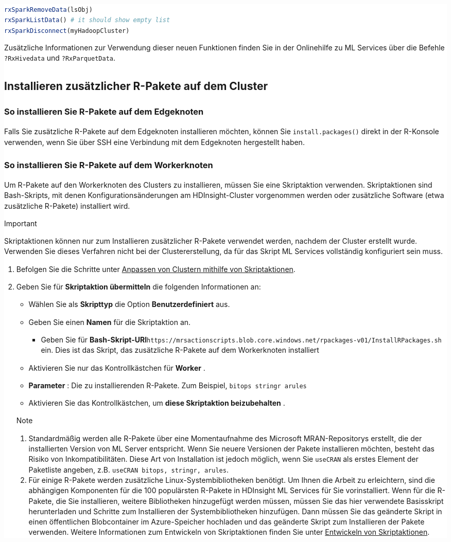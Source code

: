 ```r
rxSparkRemoveData(lsObj)
rxSparkListData() # it should show empty list
rxSparkDisconnect(myHadoopCluster)
```

Zusätzliche Informationen zur Verwendung dieser neuen Funktionen finden Sie in der Onlinehilfe zu ML Services über die Befehle `?RxHivedata` und `?RxParquetData`.  

## <a name="install-additional-r-packages-on-the-cluster"></a>Installieren zusätzlicher R-Pakete auf dem Cluster

### <a name="to-install-r-packages-on-the-edge-node"></a>So installieren Sie R-Pakete auf dem Edgeknoten

Falls Sie zusätzliche R-Pakete auf dem Edgeknoten installieren möchten, können Sie `install.packages()` direkt in der R-Konsole verwenden, wenn Sie über SSH eine Verbindung mit dem Edgeknoten hergestellt haben. 

### <a name="to-install-r-packages-on-the-worker-node"></a>So installieren Sie R-Pakete auf dem Workerknoten

Um R-Pakete auf den Workerknoten des Clusters zu installieren, müssen Sie eine Skriptaktion verwenden. Skriptaktionen sind Bash-Skripts, mit denen Konfigurationsänderungen am HDInsight-Cluster vorgenommen werden oder zusätzliche Software (etwa zusätzliche R-Pakete) installiert wird. 

> [!IMPORTANT]  
> Skriptaktionen können nur zum Installieren zusätzlicher R-Pakete verwendet werden, nachdem der Cluster erstellt wurde. Verwenden Sie dieses Verfahren nicht bei der Clustererstellung, da für das Skript ML Services vollständig konfiguriert sein muss.

1. Befolgen Sie die Schritte unter [Anpassen von Clustern mithilfe von Skriptaktionen](../hdinsight-hadoop-customize-cluster-linux.md).

3. Geben Sie für **Skriptaktion übermitteln** die folgenden Informationen an:

   * Wählen Sie als **Skripttyp** die Option **Benutzerdefiniert** aus.

   * Geben Sie einen **Namen** für die Skriptaktion an.

     * Geben Sie für **Bash-Skript-URI**`https://mrsactionscripts.blob.core.windows.net/rpackages-v01/InstallRPackages.sh` ein. Dies ist das Skript, das zusätzliche R-Pakete auf dem Workerknoten installiert

   * Aktivieren Sie nur das Kontrollkästchen für **Worker** .

   * **Parameter** : Die zu installierenden R-Pakete. Zum Beispiel, `bitops stringr arules`

   * Aktivieren Sie das Kontrollkästchen, um **diese Skriptaktion beizubehalten** .  

   > [!NOTE]
   > 1. Standardmäßig werden alle R-Pakete über eine Momentaufnahme des Microsoft MRAN-Repositorys erstellt, die der installierten Version von ML Server entspricht. Wenn Sie neuere Versionen der Pakete installieren möchten, besteht das Risiko von Inkompatibilitäten. Diese Art von Installation ist jedoch möglich, wenn Sie `useCRAN` als erstes Element der Paketliste angeben, z.B. `useCRAN bitops, stringr, arules`.  
   > 2. Für einige R-Pakete werden zusätzliche Linux-Systembibliotheken benötigt. Um Ihnen die Arbeit zu erleichtern, sind die abhängigen Komponenten für die 100 populärsten R-Pakete in HDInsight ML Services für Sie vorinstalliert. Wenn für die R-Pakete, die Sie installieren, weitere Bibliotheken hinzugefügt werden müssen, müssen Sie das hier verwendete Basisskript herunterladen und Schritte zum Installieren der Systembibliotheken hinzufügen. Dann müssen Sie das geänderte Skript in einen öffentlichen Blobcontainer im Azure-Speicher hochladen und das geänderte Skript zum Installieren der Pakete verwenden.
   >    Weitere Informationen zum Entwickeln von Skriptaktionen finden Sie unter [Entwickeln von Skriptaktionen](../hdinsight-hadoop-script-actions-linux.md).
